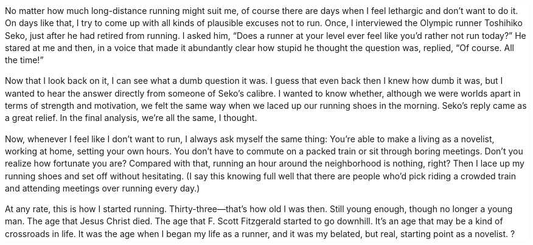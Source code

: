 No matter how much long-distance running might suit me, of course there are days when I feel lethargic and don’t want to do it. On days like that, I try to come up with all kinds of plausible excuses not to run. Once, I interviewed the Olympic runner Toshihiko Seko, just after he had retired from running. I asked him, “Does a runner at your level ever feel like you’d rather not run today?” He stared at me and then, in a voice that made it abundantly clear how stupid he thought the question was, replied, “Of course. All the time!”

Now that I look back on it, I can see what a dumb question it was. I guess that even back then I knew how dumb it was, but I wanted to hear the answer directly from someone of Seko’s calibre. I wanted to know whether, although we were worlds apart in terms of strength and motivation, we felt the same way when we laced up our running shoes in the morning. Seko’s reply came as a great relief. In the final analysis, we’re all the same, I thought.

Now, whenever I feel like I don’t want to run, I always ask myself the same thing: You’re able to make a living as a novelist, working at home, setting your own hours. You don’t have to commute on a packed train or sit through boring meetings. Don’t you realize how fortunate you are? Compared with that, running an hour around the neighborhood is nothing, right? Then I lace up my running shoes and set off without hesitating. (I say this knowing full well that there are people who’d pick riding a crowded train and attending meetings over running every day.)

At any rate, this is how I started running. Thirty-three—that’s how old I was then. Still young enough, though no longer a young man. The age that Jesus Christ died. The age that F. Scott Fitzgerald started to go downhill. It’s an age that may be a kind of crossroads in life. It was the age when I began my life as a runner, and it was my belated, but real, starting point as a novelist. ?
